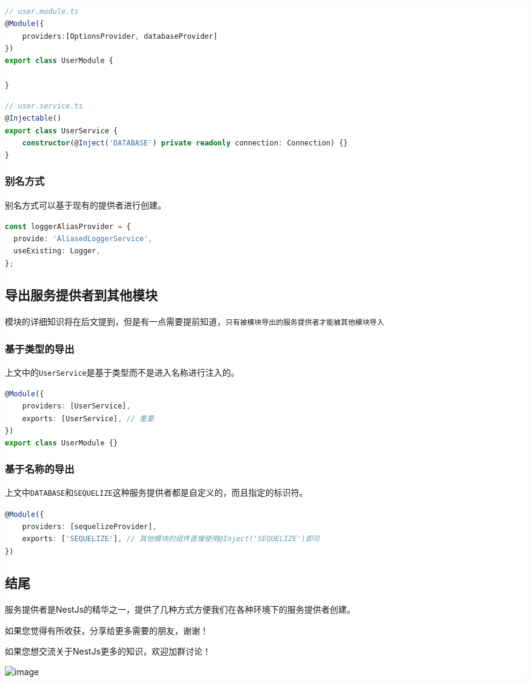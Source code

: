 ```ts
// user.module.ts
@Module({
    providers:[OptionsProvider, databaseProvider]
})
export class UserModule {

}
```

```ts
// user.service.ts
@Injectable()
export class UserService {
    constructor(@Inject('DATABASE') private readonly connection: Connection) {}
}
```

### 别名方式

别名方式可以基于现有的提供者进行创建。

```ts
const loggerAliasProvider = {
  provide: 'AliasedLoggerService',
  useExisting: Logger,
};
```

## 导出服务提供者到其他模块

模块的详细知识将在后文提到，但是有一点需要提前知道，`只有被模块导出的服务提供者才能被其他模块导入`

### 基于类型的导出

上文中的`UserService`是基于类型而不是进入名称进行注入的。

```ts
@Module({
    providers: [UserService],
    exports: [UserService], // 重要
})
export class UserModule {}
```

### 基于名称的导出

上文中`DATABASE`和`SEQUELIZE`这种服务提供者都是自定义的，而且指定的标识符。

```ts
@Module({
    providers: [sequelizeProvider],
    exports: ['SEQUELIZE'], // 其他模块的组件直接使用@Inject('SEQUELIZE')即可
})
```

## 结尾

服务提供者是NestJs的精华之一，提供了几种方式方便我们在各种环境下的服务提供者创建。

如果您觉得有所收获，分享给更多需要的朋友，谢谢！

如果您想交流关于NestJs更多的知识，欢迎加群讨论！

![image](https://more-happy.ddhigh.com/Fi58A_3OsMbbcZLL0c0Sx982T-Nx?imageView2/1/w/200)